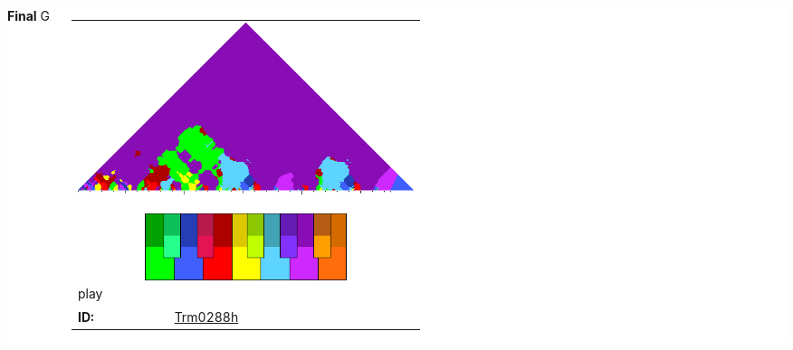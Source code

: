 <tr>
	<td>
		<b>Final</b>
	</td>
	<td>
		G
	</td>
</tr>

</table>

<table style="display:inline-block; padding-left:20px; padding-right:20px; vertical-align:top; max-width:425px;">
<tr>
	<td style="position:relative" colspan="2">
		<a target="_blank" href="img/Trm0288h-raw.png"><img width="425" style="width:425px" src="img/Trm0288h-raw.png"></a>
		<div id="audio_Trm0288h" style="cursor:pointer;" onclick="PlayAudioFile('Trm0288h', this);" class="play">play</div>
	</td>
</tr>

<tr>
	<td>
		<b>ID:</b>
	</td>
	<td>
		<a target="_blank" href="http://tassomusic.org/work/?id=Trm0288h">Trm0288h</a>
	</td>
</tr>
